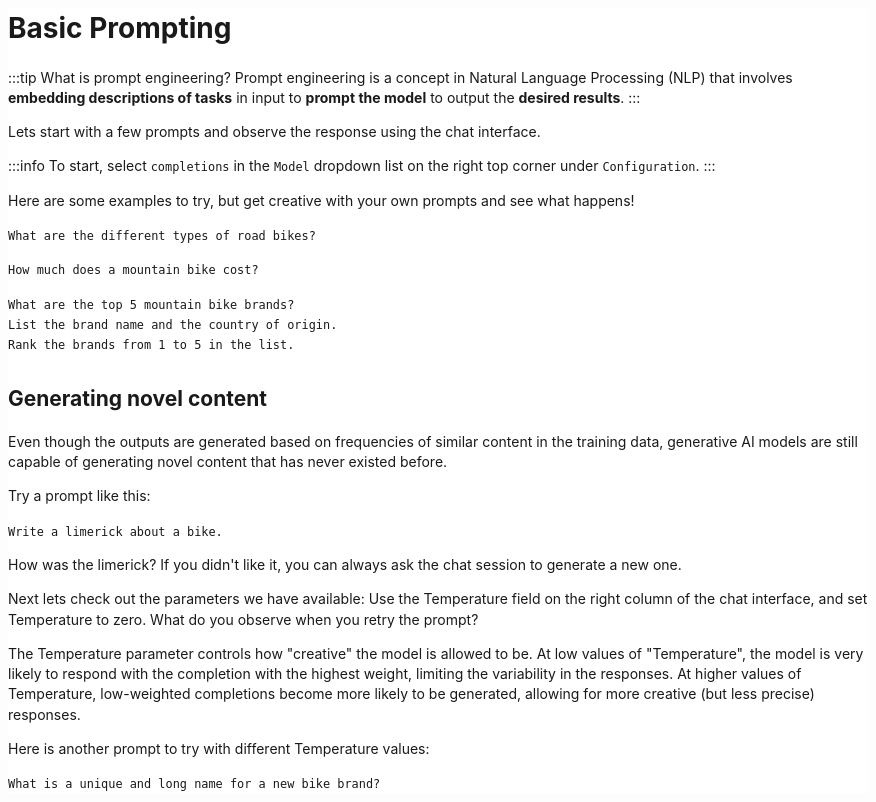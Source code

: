 # Basic Prompting

:::tip What is prompt engineering?
Prompt engineering is a concept in Natural Language Processing (NLP) that involves **embedding descriptions of tasks** in input to **prompt the model** to output the **desired results**.
:::

Lets start with a few prompts and observe the response using the chat interface.

:::info
To start, select `completions` in the `Model` dropdown list on the right top corner under `Configuration`.
:::

Here are some examples to try, but get creative with your own prompts and see what happens!

```text title="Enter in the user prompt:"
What are the different types of road bikes?
```

```text title="Enter in the user prompt:"
How much does a mountain bike cost?
```

```text title="Enter in the user prompt:"
What are the top 5 mountain bike brands?
List the brand name and the country of origin.
Rank the brands from 1 to 5 in the list.
```

## Generating novel content

Even though the outputs are generated based on frequencies of similar content in the training data, generative AI models are still capable of generating novel content that has never existed before.

Try a prompt like this:

```text title="Enter in the user prompt:"
Write a limerick about a bike.
```

How was the limerick? If you didn't like it, you can always ask the chat session to generate a new one.

Next lets check out the parameters we have available: Use the Temperature field on the right column of the chat interface, and set Temperature to zero. What do you observe when you retry the prompt?

The Temperature parameter controls how "creative" the model is allowed to be. At low values of "Temperature", the model is very likely to respond with the completion with the highest weight, limiting the variability in the responses. At higher values of Temperature, low-weighted completions become more likely to be generated, allowing for more creative (but less precise) responses.

Here is another prompt to try with different Temperature values:

```text title="Enter in the user prompt:"
What is a unique and long name for a new bike brand?
```
